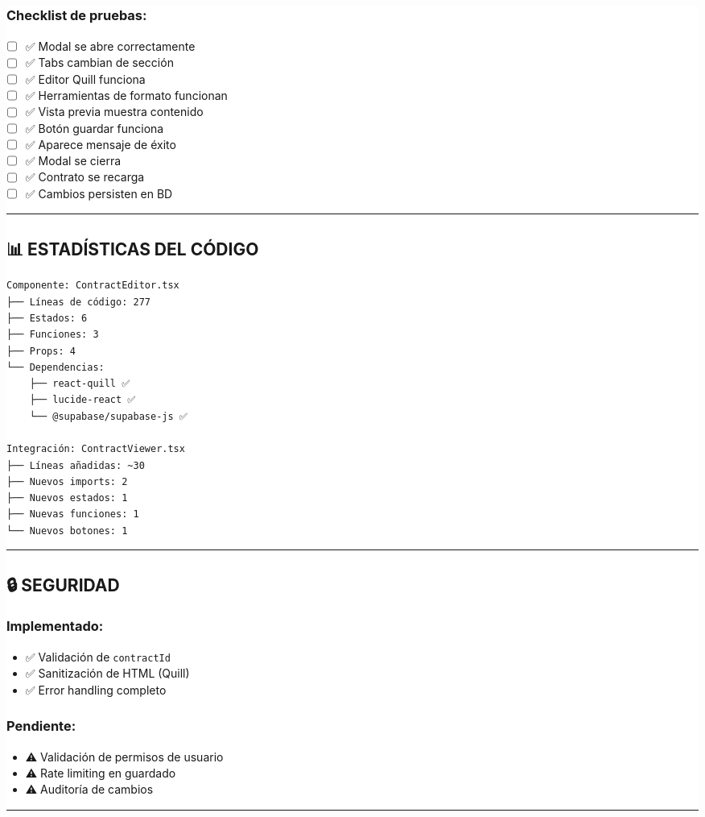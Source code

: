 ### **Checklist de pruebas:**

- [ ] ✅ Modal se abre correctamente
- [ ] ✅ Tabs cambian de sección
- [ ] ✅ Editor Quill funciona
- [ ] ✅ Herramientas de formato funcionan
- [ ] ✅ Vista previa muestra contenido
- [ ] ✅ Botón guardar funciona
- [ ] ✅ Aparece mensaje de éxito
- [ ] ✅ Modal se cierra
- [ ] ✅ Contrato se recarga
- [ ] ✅ Cambios persisten en BD

---

## 📊 **ESTADÍSTICAS DEL CÓDIGO**

```
Componente: ContractEditor.tsx
├── Líneas de código: 277
├── Estados: 6
├── Funciones: 3
├── Props: 4
└── Dependencias: 
    ├── react-quill ✅
    ├── lucide-react ✅
    └── @supabase/supabase-js ✅

Integración: ContractViewer.tsx
├── Líneas añadidas: ~30
├── Nuevos imports: 2
├── Nuevos estados: 1
├── Nuevas funciones: 1
└── Nuevos botones: 1
```

---

## 🔒 **SEGURIDAD**

### **Implementado:**
- ✅ Validación de `contractId`
- ✅ Sanitización de HTML (Quill)
- ✅ Error handling completo

### **Pendiente:**
- ⚠️ Validación de permisos de usuario
- ⚠️ Rate limiting en guardado
- ⚠️ Auditoría de cambios

---
